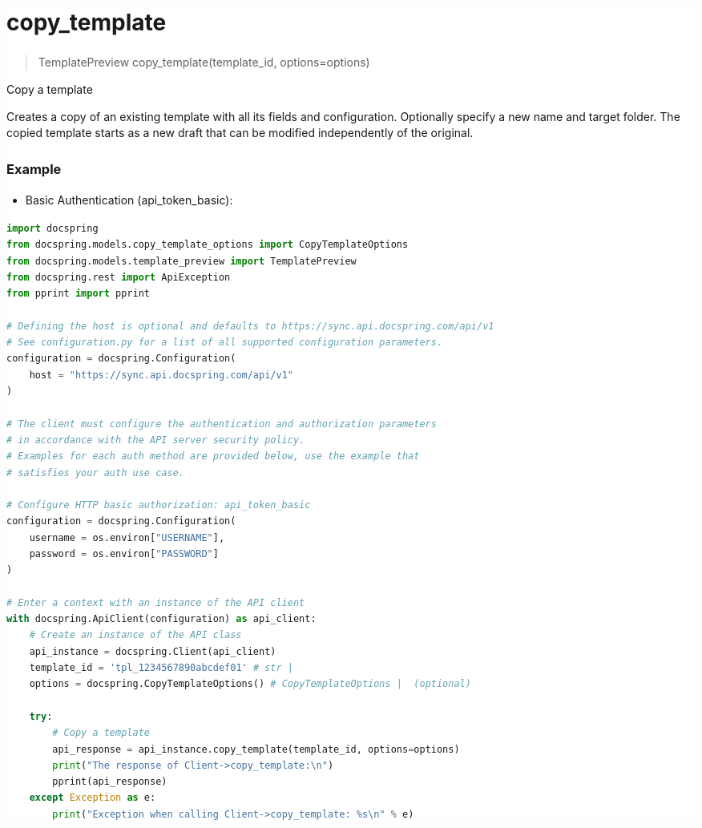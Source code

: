 # **copy_template**
> TemplatePreview copy_template(template_id, options=options)

Copy a template

Creates a copy of an existing template with all its fields and configuration.
Optionally specify a new name and target folder. The copied template starts as a new
draft that can be modified independently of the original.


### Example

* Basic Authentication (api_token_basic):

```python
import docspring
from docspring.models.copy_template_options import CopyTemplateOptions
from docspring.models.template_preview import TemplatePreview
from docspring.rest import ApiException
from pprint import pprint

# Defining the host is optional and defaults to https://sync.api.docspring.com/api/v1
# See configuration.py for a list of all supported configuration parameters.
configuration = docspring.Configuration(
    host = "https://sync.api.docspring.com/api/v1"
)

# The client must configure the authentication and authorization parameters
# in accordance with the API server security policy.
# Examples for each auth method are provided below, use the example that
# satisfies your auth use case.

# Configure HTTP basic authorization: api_token_basic
configuration = docspring.Configuration(
    username = os.environ["USERNAME"],
    password = os.environ["PASSWORD"]
)

# Enter a context with an instance of the API client
with docspring.ApiClient(configuration) as api_client:
    # Create an instance of the API class
    api_instance = docspring.Client(api_client)
    template_id = 'tpl_1234567890abcdef01' # str | 
    options = docspring.CopyTemplateOptions() # CopyTemplateOptions |  (optional)

    try:
        # Copy a template
        api_response = api_instance.copy_template(template_id, options=options)
        print("The response of Client->copy_template:\n")
        pprint(api_response)
    except Exception as e:
        print("Exception when calling Client->copy_template: %s\n" % e)
```
